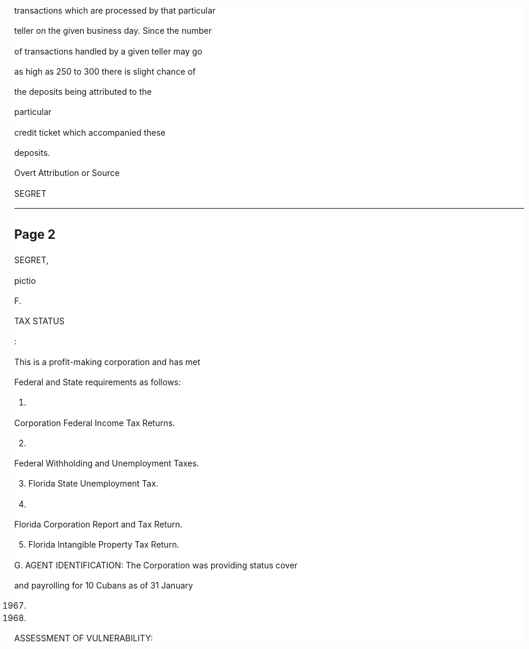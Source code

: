 transactions which are processed by that particular

teller on the given business day. Since the number

of transactions handled by a given teller may go

as high as 250 to 300 there is slight chance of

the deposits being attributed to the

particular

credit ticket which accompanied these

deposits.

Overt Attribution or Source

SEGRET

---

## Page 2

SEGRET,

pictio

F.

TAX STATUS

:

This is a profit-making corporation and has met

Federal and State requirements as follows:

1)

Corporation Federal Income Tax Returns.

2)

Federal Withholding and Unemployment Taxes.

3) Florida State Unemployment Tax.

4)

Florida Corporation Report and Tax Return.

5) Florida Intangible Property Tax Return.

G. AGENT IDENTIFICATION: The Corporation was providing status cover

and payrolling for 10 Cubans as of 31 January

1967.

11.

ASSESSMENT OF VULNERABILITY:
